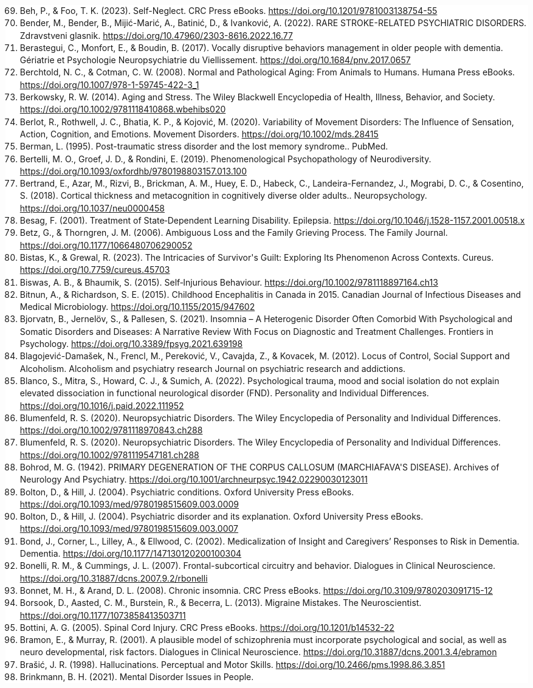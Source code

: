 69. Beh, P., & Foo, T. K. (2023). Self-Neglect. CRC Press eBooks. https://doi.org/10.1201/9781003138754-55
70. Bender, M., Bender, B., Mijić-Marić, A., Batinić, D., & Ivanković, A. (2022). RARE STROKE-RELATED PSYCHIATRIC DISORDERS. Zdravstveni glasnik. https://doi.org/10.47960/2303-8616.2022.16.77
71. Berastegui, C., Monfort, E., & Boudin, B. (2017). Vocally disruptive behaviors management in older people with dementia. Gériatrie et Psychologie Neuropsychiatrie du Viellissement. https://doi.org/10.1684/pnv.2017.0657
72. Berchtold, N. C., & Cotman, C. W. (2008). Normal and Pathological Aging: From Animals to Humans. Humana Press eBooks. https://doi.org/10.1007/978-1-59745-422-3_1
73. Berkowsky, R. W. (2014). Aging and Stress. The Wiley Blackwell Encyclopedia of Health, Illness, Behavior, and Society. https://doi.org/10.1002/9781118410868.wbehibs020
74. Berlot, R., Rothwell, J. C., Bhatia, K. P., & Kojović, M. (2020). Variability of Movement Disorders: The Influence of Sensation, Action, Cognition, and Emotions. Movement Disorders. https://doi.org/10.1002/mds.28415
75. Berman, L. (1995). Post-traumatic stress disorder and the lost memory syndrome.. PubMed.
76. Bertelli, M. O., Groef, J. D., & Rondini, E. (2019). Phenomenological Psychopathology of Neurodiversity. https://doi.org/10.1093/oxfordhb/9780198803157.013.100
77. Bertrand, E., Azar, M., Rizvi, B., Brickman, A. M., Huey, E. D., Habeck, C., Landeira-Fernandez, J., Mograbi, D. C., & Cosentino, S. (2018). Cortical thickness and metacognition in cognitively diverse older adults.. Neuropsychology. https://doi.org/10.1037/neu0000458
78. Besag, F. (2001). Treatment of State‐Dependent Learning Disability. Epilepsia. https://doi.org/10.1046/j.1528-1157.2001.00518.x
79. Betz, G., & Thorngren, J. M. (2006). Ambiguous Loss and the Family Grieving Process. The Family Journal. https://doi.org/10.1177/1066480706290052
80. Bistas, K., & Grewal, R. (2023). The Intricacies of Survivor's Guilt: Exploring Its Phenomenon Across Contexts. Cureus. https://doi.org/10.7759/cureus.45703
81. Biswas, A. B., & Bhaumik, S. (2015). Self‐Injurious Behaviour. https://doi.org/10.1002/9781118897164.ch13
82. Bitnun, A., & Richardson, S. E. (2015). Childhood Encephalitis in Canada in 2015. Canadian Journal of Infectious Diseases and Medical Microbiology. https://doi.org/10.1155/2015/947602
83. Bjorvatn, B., Jernelöv, S., & Pallesen, S. (2021). Insomnia – A Heterogenic Disorder Often Comorbid With Psychological and Somatic Disorders and Diseases: A Narrative Review With Focus on Diagnostic and Treatment Challenges. Frontiers in Psychology. https://doi.org/10.3389/fpsyg.2021.639198
84. Blagojević-Damašek, N., Frencl, M., Pereković, V., Cavajda, Z., & Kovacek, M. (2012). Locus of Control, Social Support and Alcoholism. Alcoholism and psychiatry research Journal on psychiatric research and addictions.
85. Blanco, S., Mitra, S., Howard, C. J., & Sumich, A. (2022). Psychological trauma, mood and social isolation do not explain elevated dissociation in functional neurological disorder (FND). Personality and Individual Differences. https://doi.org/10.1016/j.paid.2022.111952
86. Blumenfeld, R. S. (2020). Neuropsychiatric Disorders. The Wiley Encyclopedia of Personality and Individual Differences. https://doi.org/10.1002/9781118970843.ch288
87. Blumenfeld, R. S. (2020). Neuropsychiatric Disorders. The Wiley Encyclopedia of Personality and Individual Differences. https://doi.org/10.1002/9781119547181.ch288
88. Bohrod, M. G. (1942). PRIMARY DEGENERATION OF THE CORPUS CALLOSUM (MARCHIAFAVA'S DISEASE). Archives of Neurology And Psychiatry. https://doi.org/10.1001/archneurpsyc.1942.02290030123011
89. Bolton, D., & Hill, J. (2004). Psychiatric conditions. Oxford University Press eBooks. https://doi.org/10.1093/med/9780198515609.003.0009
90. Bolton, D., & Hill, J. (2004). Psychiatric disorder and its explanation. Oxford University Press eBooks. https://doi.org/10.1093/med/9780198515609.003.0007
91. Bond, J., Corner, L., Lilley, A., & Ellwood, C. (2002). Medicalization of Insight and Caregivers’ Responses to Risk in Dementia. Dementia. https://doi.org/10.1177/147130120200100304
92. Bonelli, R. M., & Cummings, J. L. (2007). Frontal-subcortical circuitry and behavior. Dialogues in Clinical Neuroscience. https://doi.org/10.31887/dcns.2007.9.2/rbonelli
93. Bonnet, M. H., & Arand, D. L. (2008). Chronic insomnia. CRC Press eBooks. https://doi.org/10.3109/9780203091715-12
94. Borsook, D., Aasted, C. M., Burstein, R., & Becerra, L. (2013). Migraine Mistakes. The Neuroscientist. https://doi.org/10.1177/1073858413503711
95. Bottini, A. G. (2005). Spinal Cord Injury. CRC Press eBooks. https://doi.org/10.1201/b14532-22
96. Bramon, E., & Murray, R. (2001). A plausible model of schizophrenia must incorporate psychological and social, as well as neuro developmental, risk factors. Dialogues in Clinical Neuroscience. https://doi.org/10.31887/dcns.2001.3.4/ebramon
97. Brašić, J. R. (1998). Hallucinations. Perceptual and Motor Skills. https://doi.org/10.2466/pms.1998.86.3.851
98. Brinkmann, B. H. (2021). Mental Disorder Issues in People.